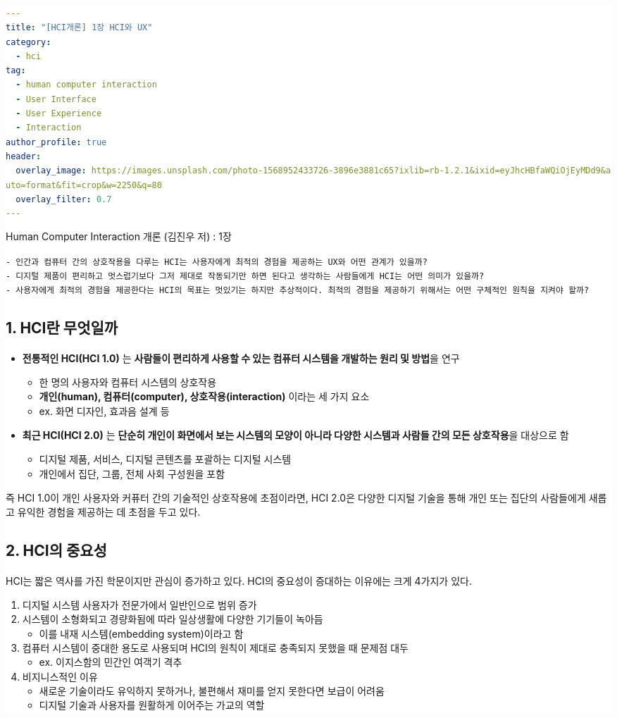 ```yaml
---
title: "[HCI개론] 1장 HCI와 UX"
category:
  - hci
tag:
  - human computer interaction
  - User Interface
  - User Experience
  - Interaction
author_profile: true
header:
  overlay_image: https://images.unsplash.com/photo-1568952433726-3896e3881c65?ixlib=rb-1.2.1&ixid=eyJhcHBfaWQiOjEyMDd9&auto=format&fit=crop&w=2250&q=80
  overlay_filter: 0.7
---
```


Human Computer Interaction 개론 (김진우 저) : 1장

```
- 인간과 컴퓨터 간의 상호작용을 다루는 HCI는 사용자에게 최적의 경험을 제공하는 UX와 어떤 관계가 있을까?
- 디지털 제품이 편리하고 멋스럽기보다 그저 제대로 작동되기만 하면 된다고 생각하는 사람들에게 HCI는 어떤 의미가 있을까?
- 사용자에게 최적의 경험을 제공한다는 HCI의 목표는 멋있기는 하지만 추상적이다. 최적의 경험을 제공하기 위해서는 어떤 구체적인 원칙을 지켜야 할까?
```

## 1. HCI란 무엇일까

- **전통적인 HCI(HCI 1.0)** 는 **사람들이 편리하게 사용할 수 있는 컴퓨터 시스템을 개발하는 원리 및 방법**을 연구

  - 한 명의 사용자와 컴퓨터 시스템의 상호작용
  - **개인(human), 컴퓨터(computer), 상호작용(interaction)** 이라는 세 가지 요소
  - ex. 화면 디자인, 효과음 설계 등

- **최근 HCI(HCI 2.0)** 는 **단순히 개인이 화면에서 보는 시스템의 모양이 아니라 다양한 시스템과 사람들 간의 모든 상호작용**을 대상으로 함
  - 디지털 제품, 서비스, 디지털 콘텐츠를 포괄하는 디지털 시스템
  - 개인에서 집단, 그룹, 전체 사회 구성원을 포함

즉 HCI 1.0이 개인 사용자와 커퓨터 간의 기술적인 상호작용에 초점이라면, HCI 2.0은 다양한 디지털 기술을 통해 개인 또는 집단의 사람들에게 새롭고 유익한 경험을 제공하는 데 초점을 두고 있다.

## 2. HCI의 중요성

HCI는 짧은 역사를 가진 학문이지만 관심이 증가하고 있다.
HCI의 중요성이 증대하는 이유에는 크게 4가지가 있다.

1. 디지털 시스템 사용자가 전문가에서 일반인으로 범위 증가
2. 시스템이 소형화되고 경량화됨에 따라 일상생활에 다양한 기기들이 녹아듬
   - 이를 내재 시스템(embedding system)이라고 함
3. 컴퓨터 시스템이 중대한 용도로 사용되며 HCI의 원칙이 제대로 충족되지 못했을 때 문제점 대두
   - ex. 이지스함의 민간인 여객기 격추
4. 비지니스적인 이유
   - 새로운 기술이라도 유익하지 못하거나, 불편해서 재미를 얻지 못한다면 보급이 어려움
   - 디지털 기술과 사용자를 원활하게 이어주는 가교의 역할
